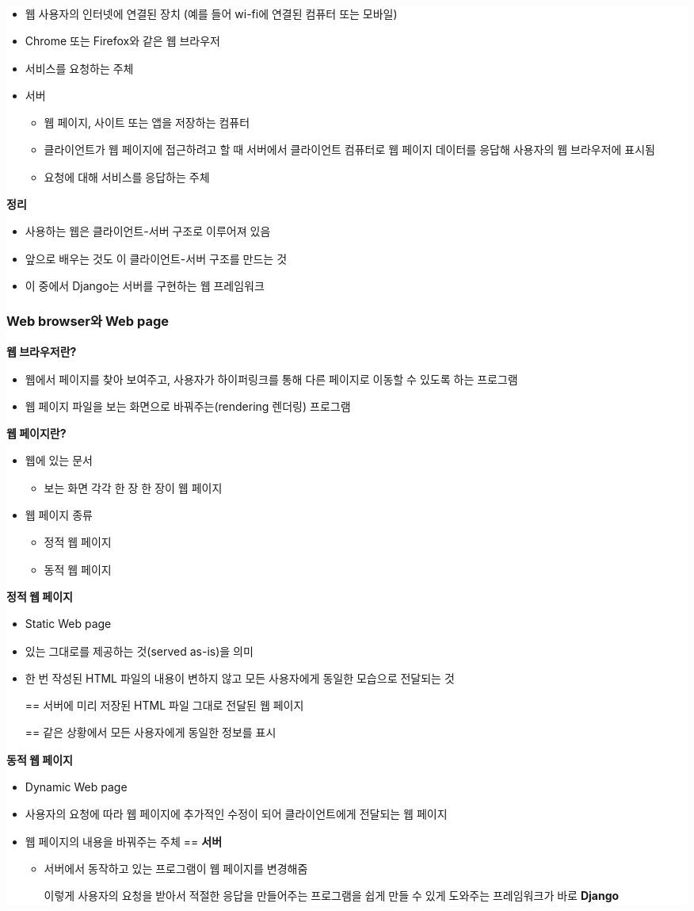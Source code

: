   - 웹 사용자의 인터넷에 연결된 장치 (예를 들어 wi-fi에 연결된 컴퓨터 또는 모바일)
  
  - Chrome 또는 Firefox와 같은 웹 브라우저
  
  - 서비스를 요청하는 주체

- 서버
  
  - 웹 페이지, 사이트 또는 앱을 저장하는 컴퓨터
  
  - 클라이언트가 웹 페이지에 접근하려고 할 때 서버에서 클라이언트 컴퓨터로 웹 페이지 데이터를 응답해 사용자의 웹 브라우저에 표시됨
  
  - 요청에 대해 서비스를 응답하는 주체

**정리**

- 사용하는 웹은 클라이언트-서버 구조로 이루어져 있음

- 앞으로 배우는 것도 이 클라이언트-서버 구조를 만드는 것

- 이 중에서 Django는 서버를 구현하는 웹 프레임워크

### Web browser와 Web page

**웹 브라우저란?**

- 웹에서 페이지를 찾아 보여주고, 사용자가 하이퍼링크를 통해 다른 페이지로 이동할 수 있도록 하는 프로그램

- 웹 페이지 파일을 보는 화면으로 바꿔주는(rendering 렌더링) 프로그램

**웹 페이지란?**

- 웹에 있는 문서
  
  - 보는 화면 각각 한 장 한 장이 웹 페이지

- 웹 페이지 종류
  
  - 정적 웹 페이지
  
  - 동적 웹 페이지

**정적 웹 페이지**

- Static Web page

- 있는 그대로를 제공하는 것(served as-is)을 의미

- 한 번 작성된 HTML 파일의 내용이 변하지 않고 모든 사용자에게 동일한 모습으로 전달되는 것
  
  == 서버에 미리 저장된 HTML 파일 그대로 전달된 웹 페이지
  
  == 같은 상황에서 모든 사용자에게 동일한 정보를 표시

**동적 웹 페이지**

- Dynamic Web page

- 사용자의 요청에 따라 웹 페이지에 추가적인 수정이 되어 클라이언트에게 전달되는 웹 페이지

- 웹 페이지의 내용을 바꿔주는 주체 == **서버**
  
  - 서버에서 동작하고 있는 프로그램이 웹 페이지를 변경해줌
    
    이렇게 사용자의 요청을 받아서 적절한 응답을 만들어주는 프로그램을 쉽게 만들 수 있게 도와주는 프레임워크가 바로 **Django**
